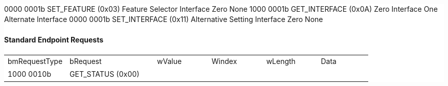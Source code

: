 </TR>
<TR id="row"><TD WIDTH="17%" VALIGN="MIDDLE">
0000 0001b</TD>
<TD WIDTH="24%" VALIGN="MIDDLE">
SET_FEATURE (0x03)</TD>
<TD WIDTH="15%" VALIGN="MIDDLE">
Feature Selector</TD>
<TD WIDTH="15%" VALIGN="MIDDLE">
Interface</TD>
<TD WIDTH="15%" VALIGN="MIDDLE">
Zero</TD>
<TD WIDTH="15%" VALIGN="MIDDLE">
None</TD>
</TR>
<TR id="row"><TD WIDTH="17%" VALIGN="MIDDLE">
1000 0001b</TD>
<TD WIDTH="24%" VALIGN="MIDDLE">
GET_INTERFACE (0x0A)</TD>
<TD WIDTH="15%" VALIGN="MIDDLE">
Zero</TD>
<TD WIDTH="15%" VALIGN="MIDDLE">
Interface</TD>
<TD WIDTH="15%" VALIGN="MIDDLE">
One</TD>
<TD WIDTH="15%" VALIGN="MIDDLE">
Alternate Interface</TD>
<A NAME="SetInterface"></A>
</TR>
<TR id="row"><TD WIDTH="17%" VALIGN="MIDDLE">
0000 0001b</TD>
<TD WIDTH="24%" VALIGN="MIDDLE">
SET_INTERFACE (0x11)</TD>
<TD WIDTH="15%" VALIGN="MIDDLE">
Alternative Setting</TD>
<TD WIDTH="15%" VALIGN="MIDDLE">
Interface</TD>
<TD WIDTH="15%" VALIGN="MIDDLE">
Zero</TD>
<TD WIDTH="15%" VALIGN="MIDDLE">
None</TD>
</TR>
</TABLE>


#### Standard Endpoint Requests

<TABLE CELLSPACING=2 CELLPADDING=7 WIDTH=642>
<TR id="head"><TD WIDTH="17%" VALIGN="TOP">
bmRequestType</B></TD>
<TD WIDTH="24%" VALIGN="TOP">
bRequest</B></TD>
<TD WIDTH="15%" VALIGN="TOP">
wValue</B></TD>
<TD WIDTH="15%" VALIGN="TOP">
Windex</B></TD>
<TD WIDTH="15%" VALIGN="TOP">
wLength</B></TD>
<TD WIDTH="15%" VALIGN="TOP">
Data</B></TD>
</TR>
<TR id="row"><TD WIDTH="17%" VALIGN="MIDDLE">
1000 0010b</TD>
<TD WIDTH="24%" VALIGN="MIDDLE">
GET_STATUS (0x00)</TD>